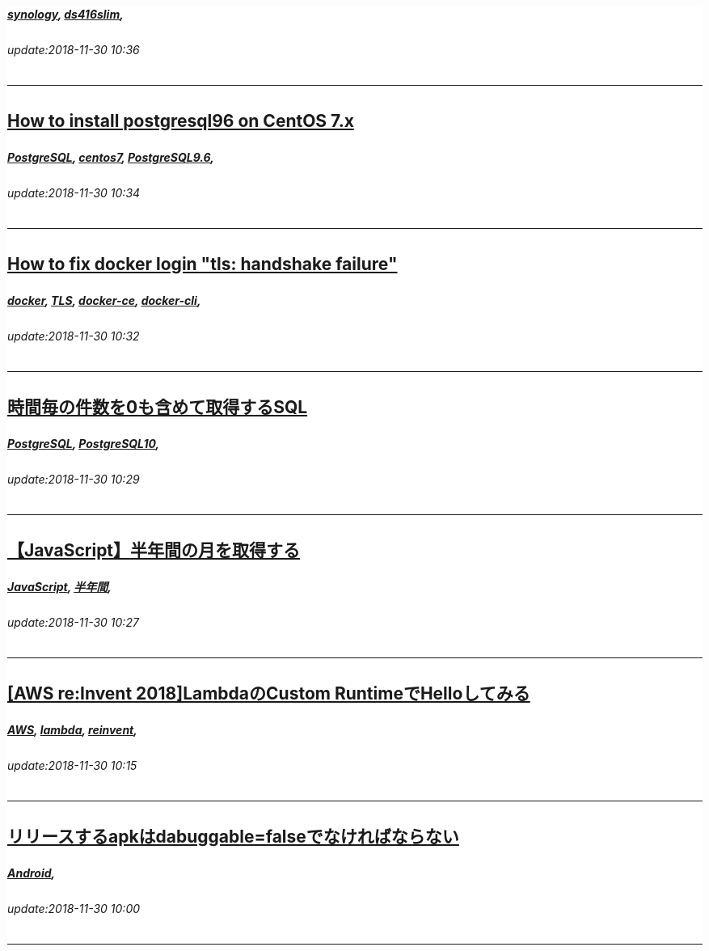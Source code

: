 ##### [synology](https://qiita.com/tags/synology), [ds416slim](https://qiita.com/tags/ds416slim), 
###### update:2018-11-30 10:36
---
## [How to install postgresql96 on CentOS 7.x](https://qiita.com/tkprof/items/a9c07b1f1dcdf3098f06)
##### [PostgreSQL](https://qiita.com/tags/PostgreSQL), [centos7](https://qiita.com/tags/centos7), [PostgreSQL9.6](https://qiita.com/tags/PostgreSQL9.6), 
###### update:2018-11-30 10:34
---
## [How to fix docker login "tls: handshake failure"](https://qiita.com/tkprof/items/c8f736c577ea3bf7a3ef)
##### [docker](https://qiita.com/tags/docker), [TLS](https://qiita.com/tags/TLS), [docker-ce](https://qiita.com/tags/docker-ce), [docker-cli](https://qiita.com/tags/docker-cli), 
###### update:2018-11-30 10:32
---
## [時間毎の件数を0も含めて取得するSQL](https://qiita.com/Hwoa/items/d8a5829af32ef11fe890)
##### [PostgreSQL](https://qiita.com/tags/PostgreSQL), [PostgreSQL10](https://qiita.com/tags/PostgreSQL10), 
###### update:2018-11-30 10:29
---
## [【JavaScript】半年間の月を取得する](https://qiita.com/ryu_nishimura/items/924b19d09c6767209f3b)
##### [JavaScript](https://qiita.com/tags/JavaScript), [半年間](https://qiita.com/tags/半年間), 
###### update:2018-11-30 10:27
---
## [[AWS re:Invent 2018]LambdaのCustom RuntimeでHelloしてみる](https://qiita.com/moriyah/items/4838cde610b684a1b547)
##### [AWS](https://qiita.com/tags/AWS), [lambda](https://qiita.com/tags/lambda), [reinvent](https://qiita.com/tags/reinvent), 
###### update:2018-11-30 10:15
---
## [リリースするapkはdabuggable=falseでなければならない](https://qiita.com/n-seki/items/202054eb5f1c1d79b848)
##### [Android](https://qiita.com/tags/Android), 
###### update:2018-11-30 10:00
---
